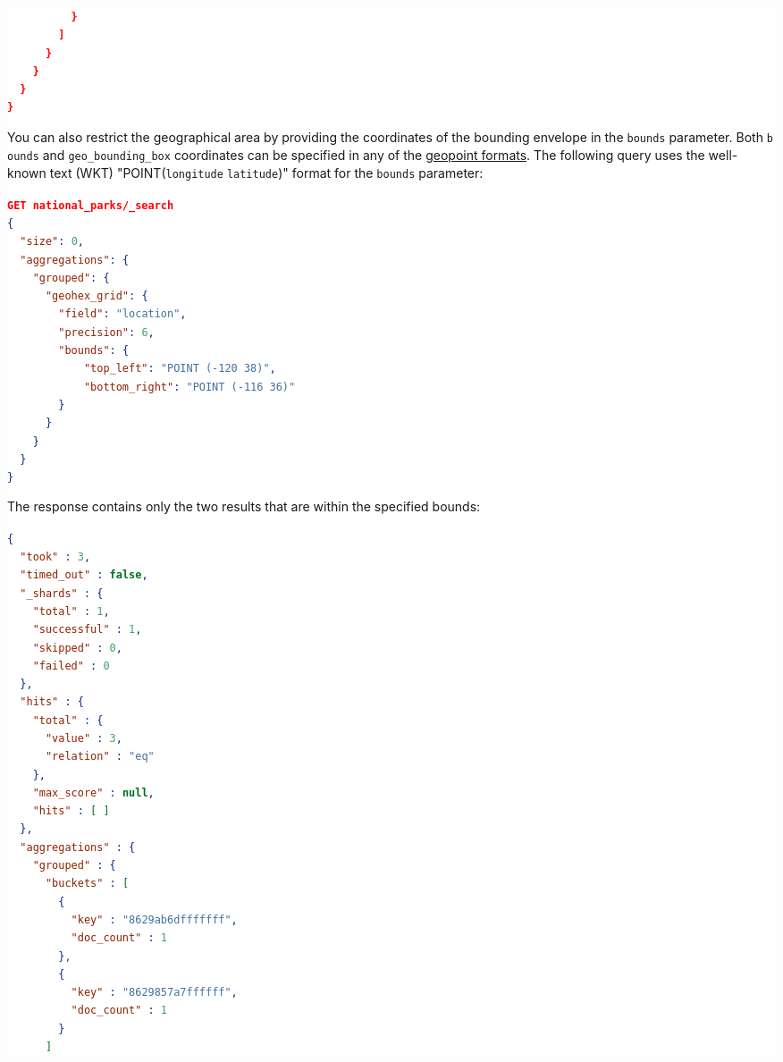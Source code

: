 ```json
          }
        ]
      }
    }
  }
}
```

You can also restrict the geographical area by providing the coordinates of the bounding envelope in the `bounds` parameter. Both `bounds` and `geo_bounding_box` coordinates can be specified in any of the [geopoint formats]({{site.url}}{{site.baseurl}}/opensearch/supported-field-types/geo-point#formats). The following query uses the well-known text (WKT) "POINT(`longitude` `latitude`)" format for the `bounds` parameter:

```json
GET national_parks/_search
{
  "size": 0,
  "aggregations": {
    "grouped": {
      "geohex_grid": {
        "field": "location",
        "precision": 6,
        "bounds": {
            "top_left": "POINT (-120 38)",
            "bottom_right": "POINT (-116 36)"
        }
      }
    }
  }
}
```

The response contains only the two results that are within the specified bounds:

```json
{
  "took" : 3,
  "timed_out" : false,
  "_shards" : {
    "total" : 1,
    "successful" : 1,
    "skipped" : 0,
    "failed" : 0
  },
  "hits" : {
    "total" : {
      "value" : 3,
      "relation" : "eq"
    },
    "max_score" : null,
    "hits" : [ ]
  },
  "aggregations" : {
    "grouped" : {
      "buckets" : [
        {
          "key" : "8629ab6dfffffff",
          "doc_count" : 1
        },
        {
          "key" : "8629857a7ffffff",
          "doc_count" : 1
        }
      ]
```